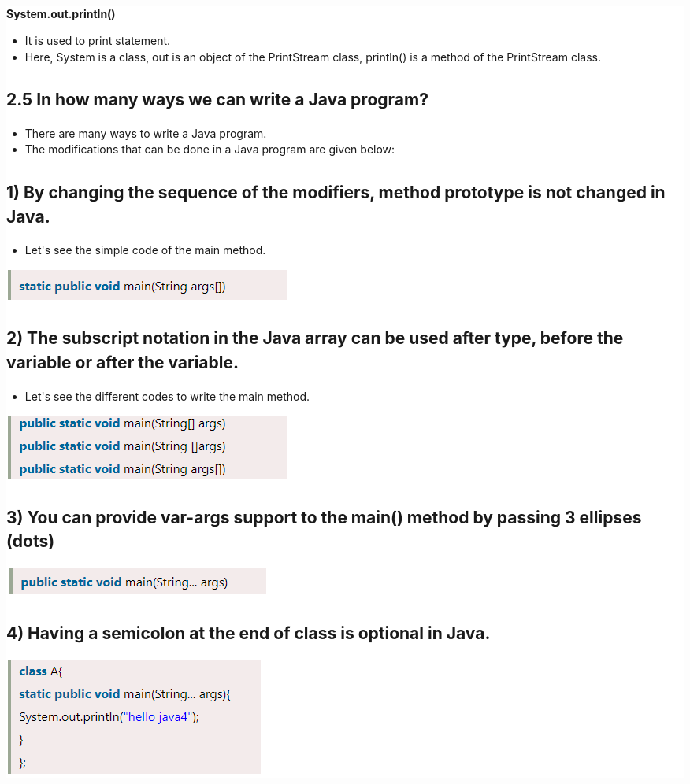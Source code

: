 **System.out.println()**

-   It is used to print statement.
-   Here, System is a class, out is an object of the PrintStream class, println() is a method of the PrintStream class.

## 2.5 In how many ways we can write a Java program?

-   There are many ways to write a Java program.
-   The modifications that can be done in a Java program are given below:

## 1) By changing the sequence of the modifiers, method prototype is not changed in Java.

-   Let's see the simple code of the main method.

![](media/0b2f43ef4635364baa5cfd3049523d6e.png)

## 2) The subscript notation in the Java array can be used after type, before the variable or after the variable.

-   Let's see the different codes to write the main method.

![](media/3cce9cf3e6f78520df153c122ba5cee8.png)

## 3) You can provide var-args support to the main() method by passing 3 ellipses (dots)

![](media/79eaa2c22e6851a9d2d672e10350cbcf.png)

## 4) Having a semicolon at the end of class is optional in Java.

![](media/5d802ab01eaaf91e0eee04fb935f9e84.png)
